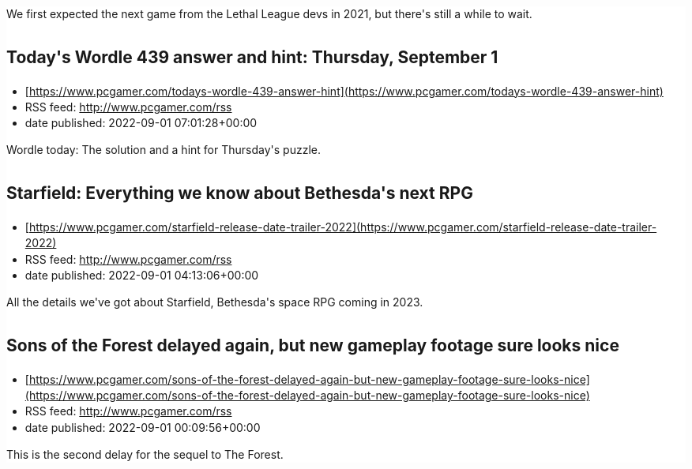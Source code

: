 We first expected the next game from the Lethal League devs in 2021, but there's still a while to wait.

## Today's Wordle 439 answer and hint: Thursday, September 1
 - [https://www.pcgamer.com/todays-wordle-439-answer-hint](https://www.pcgamer.com/todays-wordle-439-answer-hint)
 - RSS feed: http://www.pcgamer.com/rss
 - date published: 2022-09-01 07:01:28+00:00

Wordle today: The solution and a hint for Thursday's puzzle.

## Starfield: Everything we know about Bethesda's next RPG
 - [https://www.pcgamer.com/starfield-release-date-trailer-2022](https://www.pcgamer.com/starfield-release-date-trailer-2022)
 - RSS feed: http://www.pcgamer.com/rss
 - date published: 2022-09-01 04:13:06+00:00

All the details we've got about Starfield, Bethesda's space RPG coming in 2023.

## Sons of the Forest delayed again, but new gameplay footage sure looks nice
 - [https://www.pcgamer.com/sons-of-the-forest-delayed-again-but-new-gameplay-footage-sure-looks-nice](https://www.pcgamer.com/sons-of-the-forest-delayed-again-but-new-gameplay-footage-sure-looks-nice)
 - RSS feed: http://www.pcgamer.com/rss
 - date published: 2022-09-01 00:09:56+00:00

This is the second delay for the sequel to The Forest.


